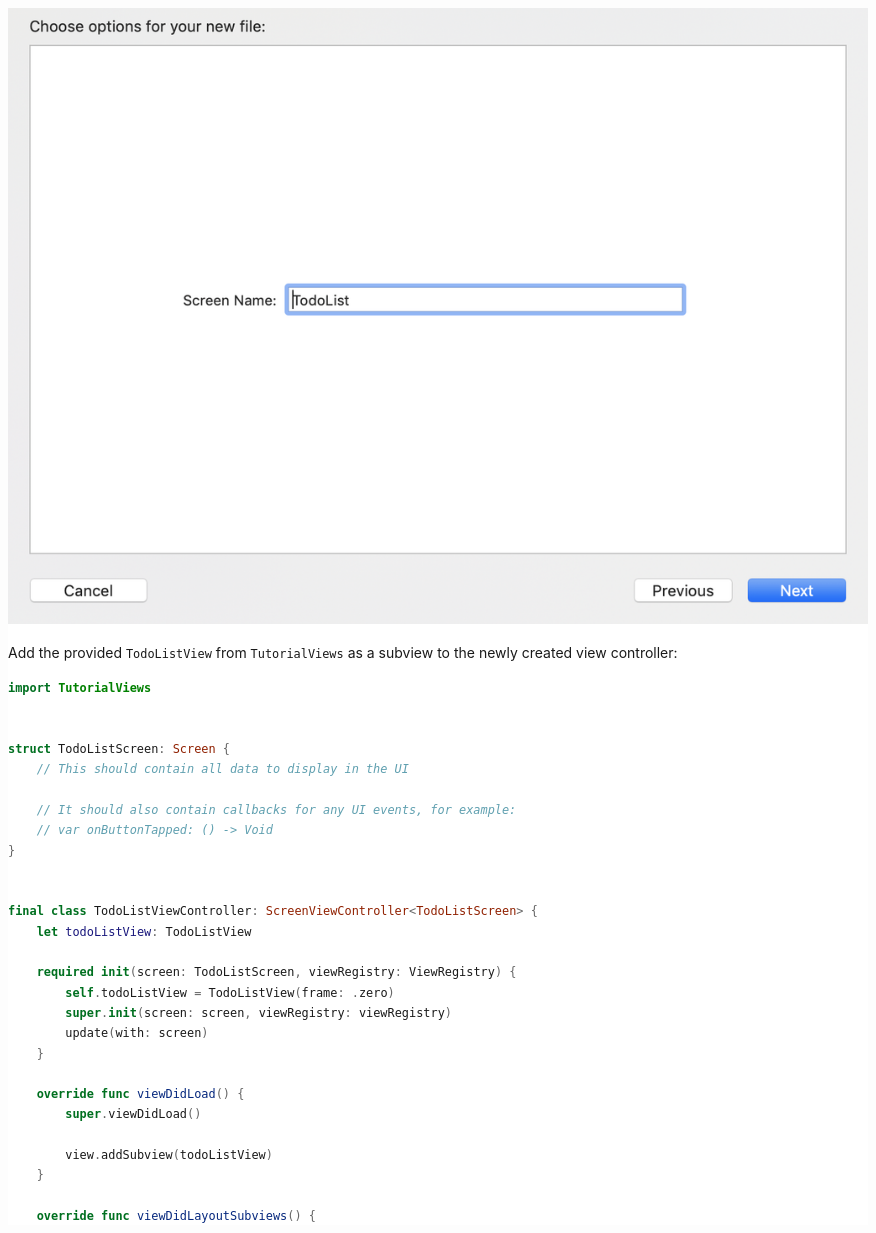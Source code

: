 ![TodoListScreen](images/new-screen-todolist.png)

Add the provided `TodoListView` from `TutorialViews` as a subview to the newly created view controller:

```swift
import TutorialViews


struct TodoListScreen: Screen {
    // This should contain all data to display in the UI

    // It should also contain callbacks for any UI events, for example:
    // var onButtonTapped: () -> Void
}


final class TodoListViewController: ScreenViewController<TodoListScreen> {
    let todoListView: TodoListView

    required init(screen: TodoListScreen, viewRegistry: ViewRegistry) {
        self.todoListView = TodoListView(frame: .zero)
        super.init(screen: screen, viewRegistry: viewRegistry)
        update(with: screen)
    }

    override func viewDidLoad() {
        super.viewDidLoad()

        view.addSubview(todoListView)
    }

    override func viewDidLayoutSubviews() {
```